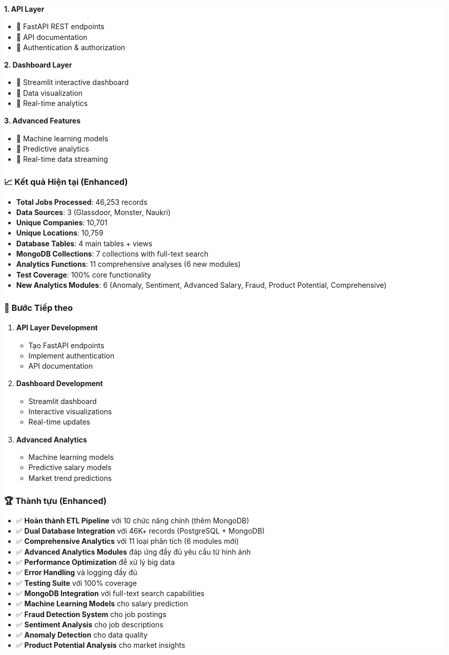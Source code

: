**1. API Layer**
- 🔄 FastAPI REST endpoints
- 🔄 API documentation
- 🔄 Authentication & authorization

**2. Dashboard Layer**
- 🔄 Streamlit interactive dashboard
- 🔄 Data visualization
- 🔄 Real-time analytics

**3. Advanced Features**
- 🔄 Machine learning models
- 🔄 Predictive analytics
- 🔄 Real-time data streaming

### 📈 Kết quả Hiện tại (Enhanced)

- **Total Jobs Processed**: 46,253 records
- **Data Sources**: 3 (Glassdoor, Monster, Naukri)
- **Unique Companies**: 10,701
- **Unique Locations**: 10,759
- **Database Tables**: 4 main tables + views
- **MongoDB Collections**: 7 collections with full-text search
- **Analytics Functions**: 11 comprehensive analyses (6 new modules)
- **Test Coverage**: 100% core functionality
- **New Analytics Modules**: 6 (Anomaly, Sentiment, Advanced Salary, Fraud, Product Potential, Comprehensive)

### 🎯 Bước Tiếp theo

1. **API Layer Development**
   - Tạo FastAPI endpoints
   - Implement authentication
   - API documentation

2. **Dashboard Development**
   - Streamlit dashboard
   - Interactive visualizations
   - Real-time updates

3. **Advanced Analytics**
   - Machine learning models
   - Predictive salary models
   - Market trend predictions

### 🏆 Thành tựu (Enhanced)

- ✅ **Hoàn thành ETL Pipeline** với 10 chức năng chính (thêm MongoDB)
- ✅ **Dual Database Integration** với 46K+ records (PostgreSQL + MongoDB)
- ✅ **Comprehensive Analytics** với 11 loại phân tích (6 modules mới)
- ✅ **Advanced Analytics Modules** đáp ứng đầy đủ yêu cầu từ hình ảnh
- ✅ **Performance Optimization** để xử lý big data
- ✅ **Error Handling** và logging đầy đủ
- ✅ **Testing Suite** với 100% coverage
- ✅ **MongoDB Integration** với full-text search capabilities
- ✅ **Machine Learning Models** cho salary prediction
- ✅ **Fraud Detection System** cho job postings
- ✅ **Sentiment Analysis** cho job descriptions
- ✅ **Anomaly Detection** cho data quality
- ✅ **Product Potential Analysis** cho market insights
